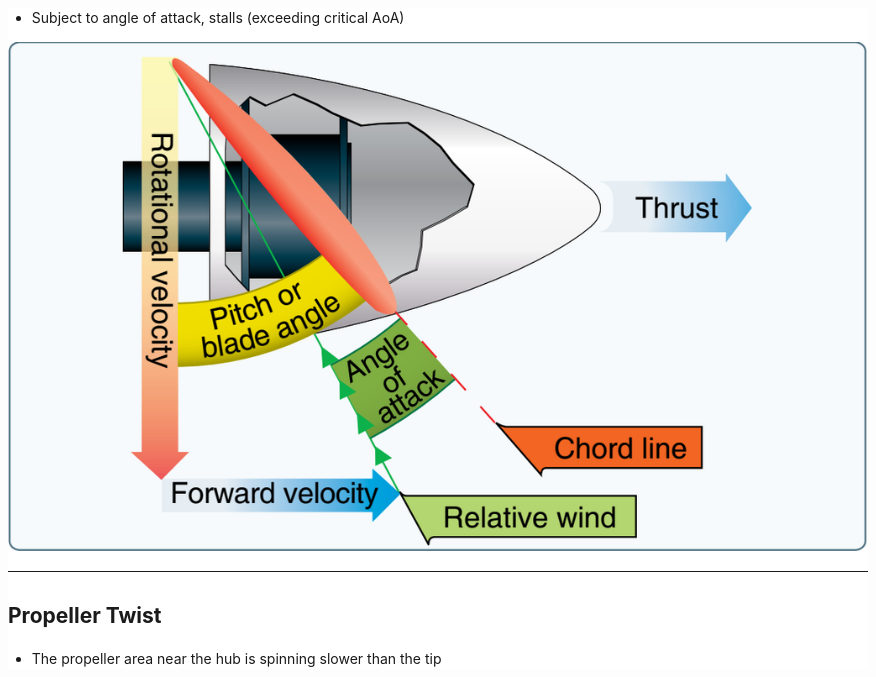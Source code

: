 - Subject to angle of attack, stalls (exceeding critical AoA)

![h:300](images/image-46.png)

---

## Propeller Twist

- The propeller area near the hub is spinning slower than the tip
